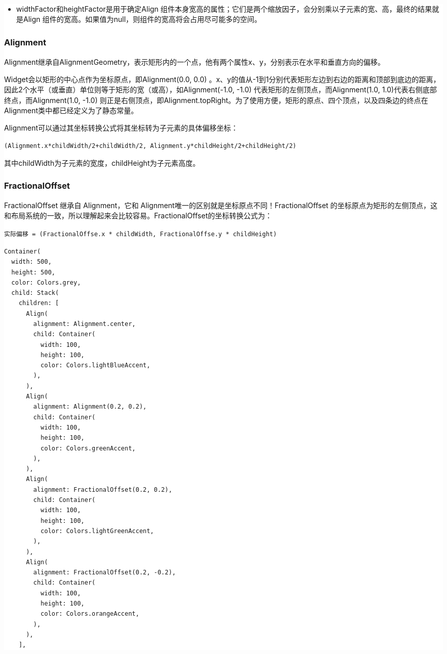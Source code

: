 - widthFactor和heightFactor是用于确定Align 组件本身宽高的属性；它们是两个缩放因子，会分别乘以子元素的宽、高，最终的结果就是Align 组件的宽高。如果值为null，则组件的宽高将会占用尽可能多的空间。

### Alignment

Alignment继承自AlignmentGeometry，表示矩形内的一个点，他有两个属性x、y，分别表示在水平和垂直方向的偏移。

Widget会以矩形的中心点作为坐标原点，即Alignment(0.0, 0.0) 。x、y的值从-1到1分别代表矩形左边到右边的距离和顶部到底边的距离，因此2个水平（或垂直）单位则等于矩形的宽（或高），如Alignment(-1.0, -1.0) 代表矩形的左侧顶点，而Alignment(1.0, 1.0)代表右侧底部终点，而Alignment(1.0, -1.0) 则正是右侧顶点，即Alignment.topRight。为了使用方便，矩形的原点、四个顶点，以及四条边的终点在Alignment类中都已经定义为了静态常量。

Alignment可以通过其坐标转换公式将其坐标转为子元素的具体偏移坐标：

```
(Alignment.x*childWidth/2+childWidth/2, Alignment.y*childHeight/2+childHeight/2)
```

其中childWidth为子元素的宽度，childHeight为子元素高度。

### FractionalOffset

FractionalOffset 继承自 Alignment，它和 Alignment唯一的区别就是坐标原点不同！FractionalOffset 的坐标原点为矩形的左侧顶点，这和布局系统的一致，所以理解起来会比较容易。FractionalOffset的坐标转换公式为：

```
实际偏移 = (FractionalOffse.x * childWidth, FractionalOffse.y * childHeight)
```

```
Container(
  width: 500,
  height: 500,
  color: Colors.grey,
  child: Stack(
    children: [
      Align(
        alignment: Alignment.center,
        child: Container(
          width: 100,
          height: 100,
          color: Colors.lightBlueAccent,
        ),
      ),
      Align(
        alignment: Alignment(0.2, 0.2),
        child: Container(
          width: 100,
          height: 100,
          color: Colors.greenAccent,
        ),
      ),
      Align(
        alignment: FractionalOffset(0.2, 0.2),
        child: Container(
          width: 100,
          height: 100,
          color: Colors.lightGreenAccent,
        ),
      ),
      Align(
        alignment: FractionalOffset(0.2, -0.2),
        child: Container(
          width: 100,
          height: 100,
          color: Colors.orangeAccent,
        ),
      ),
    ],
```